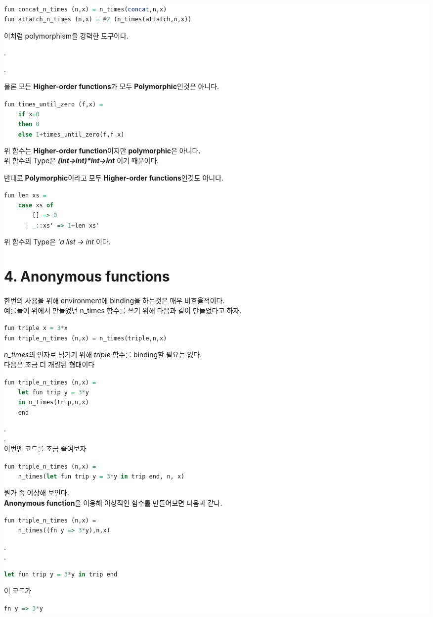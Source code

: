 ```haskell
fun concat_n_times (n,x) = n_times(concat,n,x) 
fun attatch_n_times (n,x) = #2 (n_times(attatch,n,x)) 
```
이처럼 polymorphism을 강력한 도구이다. 

.

.

물론 모든 **Higher-order functions**가 모두 **Polymorphic**인것은 아니다. 
```haskell
fun times_until_zero (f,x) = 
    if x=0 
    then 0 
    else 1+times_until_zero(f,f x) 
```
위 함수는 **Higher-order function**이지만 **polymorphic**은 아니다.  
위 함수의 Type은 **_(int→int)\*int→int_** 이기 때문이다.  

반대로 **Polymorphic**이라고 모두 **Higher-order functions**인것도 아니다. 

```haskell
fun len xs = 
    case xs of 
        [] => 0 
      | _::xs' => 1+len xs' 
```
위 함수의 Type은 _'a list → int_ 이다. 


# 4. Anonymous functions 
한번의 사용을 위해 environment에 binding을 하는것은 매우 비효율적이다.  
예를들어 위에서 만들었던 n_times 함수를 쓰기 위해 다음과 같이 만들었다고 하자.  
```haskell
fun triple x = 3*x 
fun triple_n_times (n,x) = n_times(triple,n,x) 
```

*n_times*의 인자로 넘기기 위해 *triple* 함수를 binding할 필요는 없다.  
다음은 조금 더 개량된 형태이다 
```haskell
fun triple_n_times (n,x) = 
    let fun trip y = 3*y 
    in n_times(trip,n,x) 
    end 
```
.  
.  
이번엔 코드를 조금 줄여보자 
```haskell
fun triple_n_times (n,x) = 
    n_times(let fun trip y = 3*y in trip end, n, x) 
```

뭔가 좀 이상해 보인다.   
**Anonymous function**을 이용해 이상적인 함수를 만들어보면 다음과 같다. 
```haskell
fun triple_n_times (n,x) = 
    n_times((fn y => 3*y),n,x) 
```
.  
.  
```haskell
let fun trip y = 3*y in trip end 
```
이 코드가 
```haskell
fn y => 3*y 
```
